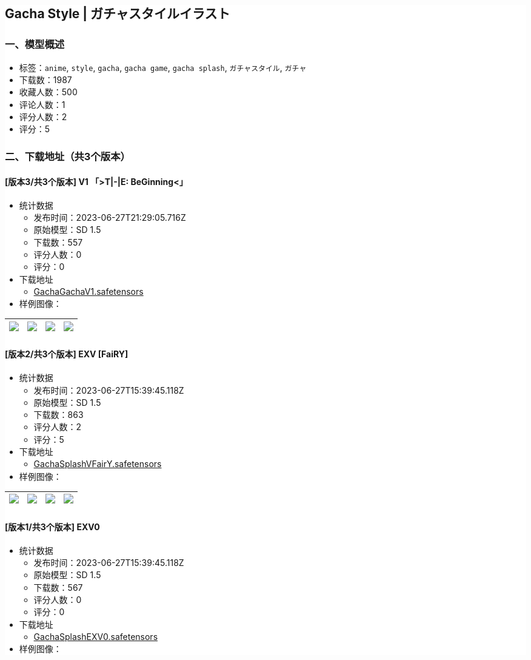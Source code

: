 ## Gacha Style | ガチャスタイルイラスト
### 一、模型概述

- 标签：`anime`, `style`, `gacha`, `gacha game`, `gacha splash`, `ガチャスタイル`, `ガチャ`
- 下载数：1987
- 收藏人数：500
- 评论人数：1
- 评分人数：2
- 评分：5

### 二、下载地址（共3个版本）

#### [版本3/共3个版本] V1 「>T|-|E: BeGinning<」

- 统计数据
  - 发布时间：2023-06-27T21:29:05.716Z
  - 原始模型：SD 1.5
  - 下载数：557
  - 评分人数：0
  - 评分：0
- 下载地址
  - [GachaGachaV1.safetensors](https://civitai.com/api/download/models/105294)
- 样例图像：

| <img src="https://image.civitai.com/xG1nkqKTMzGDvpLrqFT7WA/34408355-107a-44bb-a65d-9925bc420b0b/width=450/1313544.jpeg" /> | <img src="https://image.civitai.com/xG1nkqKTMzGDvpLrqFT7WA/15997b4b-804b-4002-9b70-b250d5776eef/width=450/1313589.jpeg" /> | <img src="https://image.civitai.com/xG1nkqKTMzGDvpLrqFT7WA/91c02cd3-9398-4b27-8d08-ccee07e4eb70/width=450/1313545.jpeg" /> | <img src="https://image.civitai.com/xG1nkqKTMzGDvpLrqFT7WA/3a510af9-beda-451d-a9b2-829da49e1143/width=450/1313557.jpeg" /> |
| ---- | ---- | ---- | ---- |

#### [版本2/共3个版本] EXV [FaiRY]

- 统计数据
  - 发布时间：2023-06-27T15:39:45.118Z
  - 原始模型：SD 1.5
  - 下载数：863
  - 评分人数：2
  - 评分：5
- 下载地址
  - [GachaSplashVFairY.safetensors](https://civitai.com/api/download/models/95383)
- 样例图像：

| <img src="https://image.civitai.com/xG1nkqKTMzGDvpLrqFT7WA/8ed11468-3727-4d16-a650-b8ef2363aeb7/width=450/1134073.jpeg" /> | <img src="https://image.civitai.com/xG1nkqKTMzGDvpLrqFT7WA/f06acf1e-3157-4786-b9b9-02e71e880e42/width=450/1134069.jpeg" /> | <img src="https://image.civitai.com/xG1nkqKTMzGDvpLrqFT7WA/b4c8b3b9-a8fd-4aaf-a596-07d01bd7bce0/width=450/1134064.jpeg" /> | <img src="https://image.civitai.com/xG1nkqKTMzGDvpLrqFT7WA/bd963bf8-4fa0-406d-bbe4-306f198c0dd3/width=450/1134066.jpeg" /> |
| ---- | ---- | ---- | ---- |

#### [版本1/共3个版本] EXV0

- 统计数据
  - 发布时间：2023-06-27T15:39:45.118Z
  - 原始模型：SD 1.5
  - 下载数：567
  - 评分人数：0
  - 评分：0
- 下载地址
  - [GachaSplashEXV0.safetensors](https://civitai.com/api/download/models/91823)
- 样例图像：
